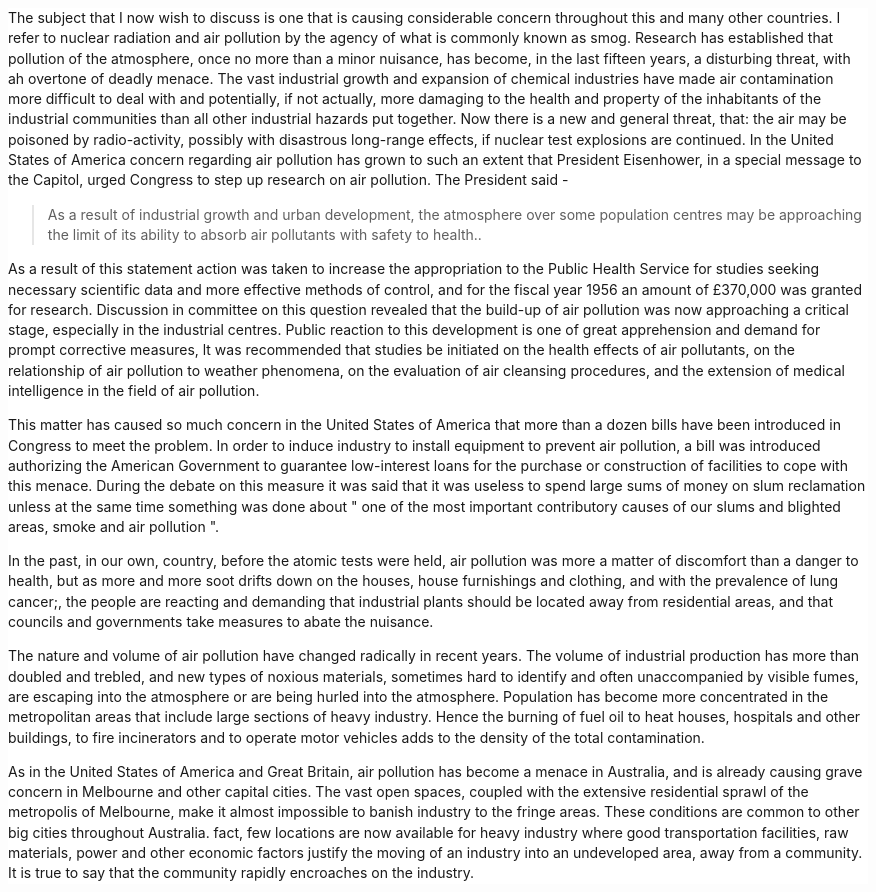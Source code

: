 The subject that I now wish to discuss is one that is causing considerable concern throughout this and many other countries. I refer to nuclear radiation and air pollution by the agency of what is commonly known as smog. Research has established that pollution of the atmosphere, once no more than a minor nuisance, has become, in the last fifteen years, a disturbing threat, with ah overtone of deadly menace. The vast industrial growth and expansion of chemical industries have made air contamination more difficult to deal with and potentially, if not actually, more damaging to the health and property of the inhabitants of the industrial communities than all other industrial hazards put together. Now there is a new and general threat, that: the air may be poisoned by radio-activity, possibly with disastrous long-range effects, if nuclear test explosions are continued. In the United States of America concern regarding air pollution has grown to such an extent that  President  Eisenhower, in a special message to the Capitol, urged Congress to step up research on air pollution. The  President  said - 

  >As a result of industrial growth and urban development, the atmosphere over some population centres may be approaching the limit of its ability to absorb air pollutants with safety to health.. 

As a result of this statement action was taken to increase the appropriation to the Public Health Service for studies seeking necessary scientific data and more effective methods of control, and for the fiscal year  1956  an amount of  £370,000  was granted for research. Discussion in committee on this question revealed that the build-up of air pollution was now approaching a critical stage, especially in the industrial centres. Public reaction to this development is one of great apprehension and demand for prompt corrective measures, lt was recommended that studies be initiated on the health effects of air pollutants, on the relationship of air pollution to weather phenomena, on the evaluation of air cleansing procedures, and the extension of medical intelligence in the field of air pollution. 

This matter has caused so much concern in the United States of America that more than a dozen bills have been introduced in Congress to meet the problem. In order to induce industry to install equipment to prevent air pollution, a bill was introduced authorizing the American Government to guarantee low-interest loans for the purchase or construction of facilities to cope with this menace. During the debate on this measure it was said that it was useless to spend large sums of money on slum reclamation unless at the same time something was done about " one of the most important contributory causes of our slums and blighted areas, smoke and air pollution ". 

In the past, in our own, country, before the atomic tests were held, air pollution was more a matter of discomfort than a danger to health, but as more and more soot drifts down on the houses, house furnishings and clothing, and with the prevalence of lung cancer;, the people are reacting and demanding that industrial plants should be located away from residential areas, and that councils and governments take measures to abate the nuisance. 

The nature and volume of air pollution have changed radically in recent years. The volume of industrial production has more than doubled and trebled, and new types of noxious materials, sometimes hard to identify and often unaccompanied by visible fumes, are escaping into the atmosphere or are being hurled into the atmosphere. Population has become more concentrated in the metropolitan areas that include large sections of heavy industry. Hence the burning of fuel oil to heat houses, hospitals and other buildings, to fire incinerators and to operate motor vehicles adds to the density of the total contamination. 

As in the United States of America and Great Britain, air pollution has become a menace in Australia, and is already causing grave concern in Melbourne and other capital cities. The vast open spaces, coupled with the extensive residential sprawl of the metropolis of Melbourne, make it almost impossible to banish industry to the fringe areas. These conditions are common to other big cities throughout Australia. fact, few locations are now available for heavy industry where good transportation facilities, raw materials, power and other economic factors justify the moving of an industry into an undeveloped area, away from a community. It is true to say that the community rapidly encroaches on the industry. 
